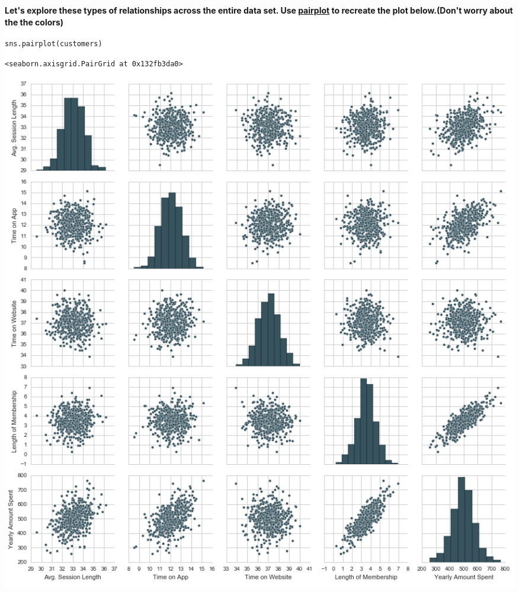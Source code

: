 
**Let's explore these types of relationships across the entire data set. Use [pairplot](https://stanford.edu/~mwaskom/software/seaborn/tutorial/axis_grids.html#plotting-pairwise-relationships-with-pairgrid-and-pairplot) to recreate the plot below.(Don't worry about the the colors)**


```python
sns.pairplot(customers)
```




    <seaborn.axisgrid.PairGrid at 0x132fb3da0>




![png](03-Linear%20Regression%20Project%20-%20Solutions_files/03-Linear%20Regression%20Project%20-%20Solutions_17_1.png)
